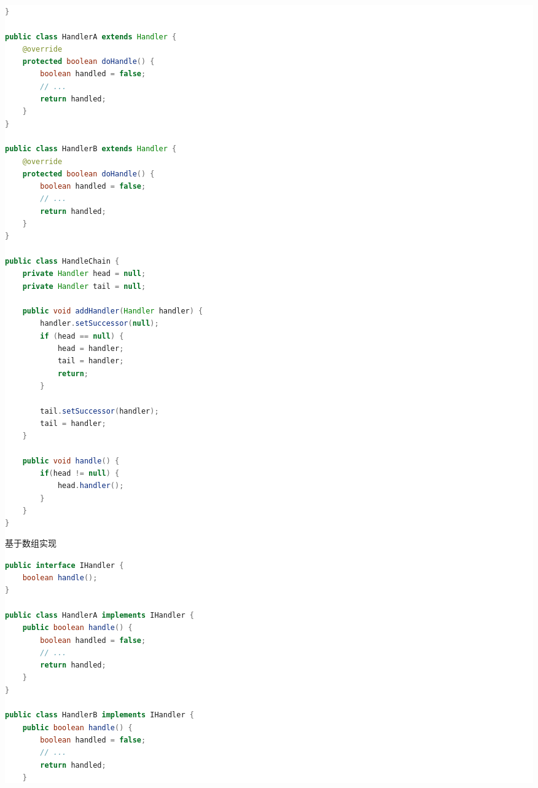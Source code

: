 ```java
}

public class HandlerA extends Handler {
    @override
    protected boolean doHandle() {
        boolean handled = false;
        // ...
        return handled;
    }
}

public class HandlerB extends Handler {
    @override
    protected boolean doHandle() {
        boolean handled = false;
        // ...
        return handled;
    }
}

public class HandleChain {
    private Handler head = null;
    private Handler tail = null;

    public void addHandler(Handler handler) {
        handler.setSuccessor(null);
        if (head == null) {
            head = handler;
            tail = handler;
            return;
        }

        tail.setSuccessor(handler);
        tail = handler;
    }

    public void handle() {
        if(head != null) {
            head.handler();
        }
    }
}
```

基于数组实现
```java
public interface IHandler {
    boolean handle();
}

public class HandlerA implements IHandler {
    public boolean handle() {
        boolean handled = false;
        // ...
        return handled;
    }
}

public class HandlerB implements IHandler {
    public boolean handle() {
        boolean handled = false;
        // ...
        return handled;
    }
```